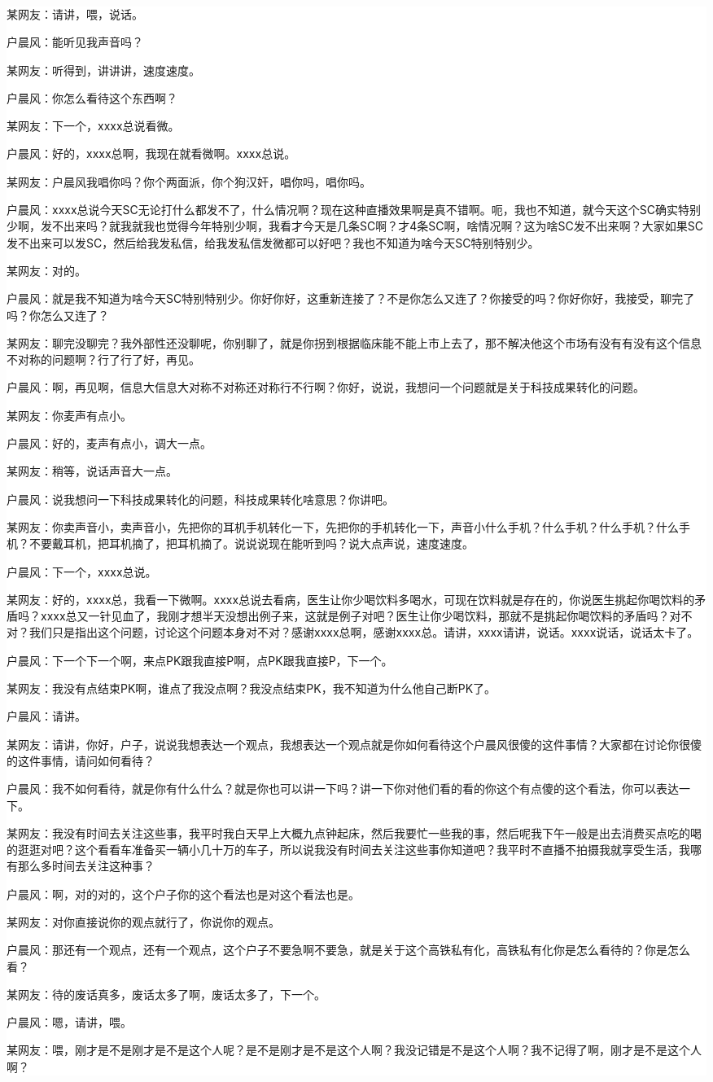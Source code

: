 某网友：请讲，喂，说话。

户晨风：能听见我声音吗？

某网友：听得到，讲讲讲，速度速度。

户晨风：你怎么看待这个东西啊？

某网友：下一个，xxxx总说看微。

户晨风：好的，xxxx总啊，我现在就看微啊。xxxx总说。

某网友：户晨风我唱你吗？你个两面派，你个狗汉奸，唱你吗，唱你吗。

户晨风：xxxx总说今天SC无论打什么都发不了，什么情况啊？现在这种直播效果啊是真不错啊。呃，我也不知道，就今天这个SC确实特别少啊，发不出来吗？就我就我也觉得今年特别少啊，我看才今天是几条SC啊？才4条SC啊，啥情况啊？这为啥SC发不出来啊？大家如果SC发不出来可以发SC，然后给我发私信，给我发私信发微都可以好吧？我也不知道为啥今天SC特别特别少。

某网友：对的。

户晨风：就是我不知道为啥今天SC特别特别少。你好你好，这重新连接了？不是你怎么又连了？你接受的吗？你好你好，我接受，聊完了吗？你怎么又连了？

某网友：聊完没聊完？我外部性还没聊呢，你别聊了，就是你拐到根据临床能不能上市上去了，那不解决他这个市场有没有有没有这个信息不对称的问题啊？行了行了好，再见。

户晨风：啊，再见啊，信息大信息大对称不对称还对称行不行啊？你好，说说，我想问一个问题就是关于科技成果转化的问题。

某网友：你麦声有点小。

户晨风：好的，麦声有点小，调大一点。

某网友：稍等，说话声音大一点。

户晨风：说我想问一下科技成果转化的问题，科技成果转化啥意思？你讲吧。

某网友：你卖声音小，卖声音小，先把你的耳机手机转化一下，先把你的手机转化一下，声音小什么手机？什么手机？什么手机？什么手机？不要戴耳机，把耳机摘了，把耳机摘了。说说说现在能听到吗？说大点声说，速度速度。

户晨风：下一个，xxxx总说。

某网友：好的，xxxx总，我看一下微啊。xxxx总说去看病，医生让你少喝饮料多喝水，可现在饮料就是存在的，你说医生挑起你喝饮料的矛盾吗？xxxx总又一针见血了，我刚才想半天没想出例子来，这就是例子对吧？医生让你少喝饮料，那就不是挑起你喝饮料的矛盾吗？对不对？我们只是指出这个问题，讨论这个问题本身对不对？感谢xxxx总啊，感谢xxxx总。请讲，xxxx请讲，说话。xxxx说话，说话太卡了。

户晨风：下一个下一个啊，来点PK跟我直接P啊，点PK跟我直接P，下一个。

某网友：我没有点结束PK啊，谁点了我没点啊？我没点结束PK，我不知道为什么他自己断PK了。

户晨风：请讲。

某网友：请讲，你好，户子，说说我想表达一个观点，我想表达一个观点就是你如何看待这个户晨风很傻的这件事情？大家都在讨论你很傻的这件事情，请问如何看待？

户晨风：我不如何看待，就是你有什么什么？就是你也可以讲一下吗？讲一下你对他们看的看的你这个有点傻的这个看法，你可以表达一下。

某网友：我没有时间去关注这些事，我平时我白天早上大概九点钟起床，然后我要忙一些我的事，然后呢我下午一般是出去消费买点吃的喝的逛逛对吧？这个看看车准备买一辆小几十万的车子，所以说我没有时间去关注这些事你知道吧？我平时不直播不拍摄我就享受生活，我哪有那么多时间去关注这种事？

户晨风：啊，对的对的，这个户子你的这个看法也是对这个看法也是。

某网友：对你直接说你的观点就行了，你说你的观点。

户晨风：那还有一个观点，还有一个观点，这个户子不要急啊不要急，就是关于这个高铁私有化，高铁私有化你是怎么看待的？你是怎么看？

某网友：待的废话真多，废话太多了啊，废话太多了，下一个。

户晨风：嗯，请讲，喂。

某网友：喂，刚才是不是刚才是不是这个人呢？是不是刚才是不是这个人啊？我没记错是不是这个人啊？我不记得了啊，刚才是不是这个人啊？
